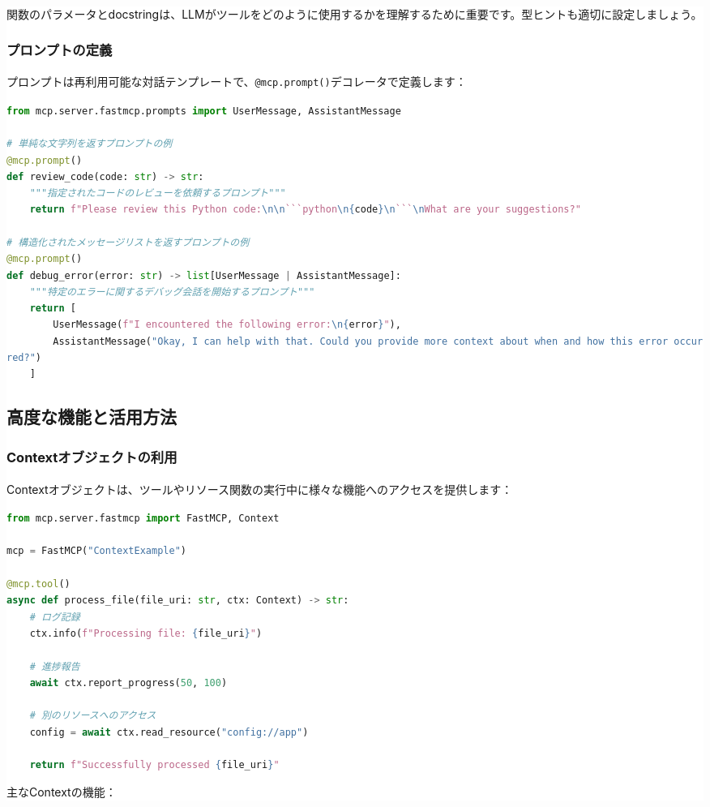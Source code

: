 関数のパラメータとdocstringは、LLMがツールをどのように使用するかを理解するために重要です。型ヒントも適切に設定しましょう。

### プロンプトの定義

プロンプトは再利用可能な対話テンプレートで、`@mcp.prompt()`デコレータで定義します：

```python
from mcp.server.fastmcp.prompts import UserMessage, AssistantMessage

# 単純な文字列を返すプロンプトの例
@mcp.prompt()
def review_code(code: str) -> str:
    """指定されたコードのレビューを依頼するプロンプト"""
    return f"Please review this Python code:\n\n```python\n{code}\n```\nWhat are your suggestions?"

# 構造化されたメッセージリストを返すプロンプトの例
@mcp.prompt()
def debug_error(error: str) -> list[UserMessage | AssistantMessage]:
    """特定のエラーに関するデバッグ会話を開始するプロンプト"""
    return [
        UserMessage(f"I encountered the following error:\n{error}"),
        AssistantMessage("Okay, I can help with that. Could you provide more context about when and how this error occurred?")
    ]
```

## 高度な機能と活用方法

### Contextオブジェクトの利用

Contextオブジェクトは、ツールやリソース関数の実行中に様々な機能へのアクセスを提供します：

```python
from mcp.server.fastmcp import FastMCP, Context

mcp = FastMCP("ContextExample")

@mcp.tool()
async def process_file(file_uri: str, ctx: Context) -> str:
    # ログ記録
    ctx.info(f"Processing file: {file_uri}")
    
    # 進捗報告
    await ctx.report_progress(50, 100)
    
    # 別のリソースへのアクセス
    config = await ctx.read_resource("config://app")
    
    return f"Successfully processed {file_uri}"
```

主なContextの機能：
